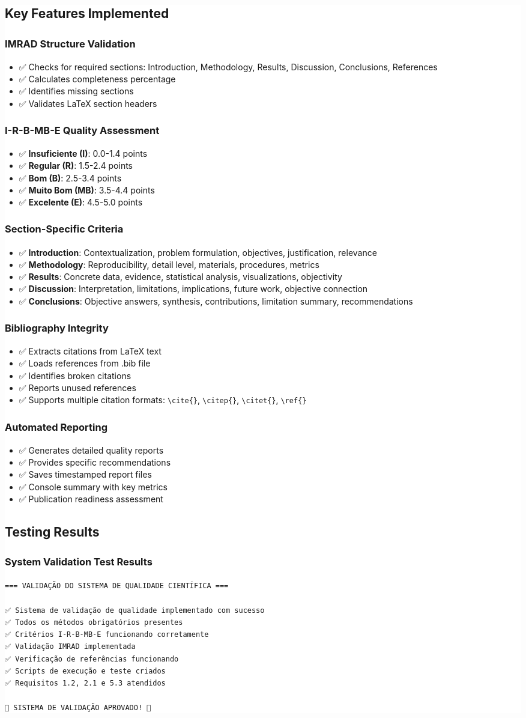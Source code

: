 ## Key Features Implemented

### IMRAD Structure Validation
- ✅ Checks for required sections: Introduction, Methodology, Results, Discussion, Conclusions, References
- ✅ Calculates completeness percentage
- ✅ Identifies missing sections
- ✅ Validates LaTeX section headers

### I-R-B-MB-E Quality Assessment
- ✅ **Insuficiente (I)**: 0.0-1.4 points
- ✅ **Regular (R)**: 1.5-2.4 points  
- ✅ **Bom (B)**: 2.5-3.4 points
- ✅ **Muito Bom (MB)**: 3.5-4.4 points
- ✅ **Excelente (E)**: 4.5-5.0 points

### Section-Specific Criteria
- ✅ **Introduction**: Contextualization, problem formulation, objectives, justification, relevance
- ✅ **Methodology**: Reproducibility, detail level, materials, procedures, metrics
- ✅ **Results**: Concrete data, evidence, statistical analysis, visualizations, objectivity
- ✅ **Discussion**: Interpretation, limitations, implications, future work, objective connection
- ✅ **Conclusions**: Objective answers, synthesis, contributions, limitation summary, recommendations

### Bibliography Integrity
- ✅ Extracts citations from LaTeX text
- ✅ Loads references from .bib file
- ✅ Identifies broken citations
- ✅ Reports unused references
- ✅ Supports multiple citation formats: `\cite{}`, `\citep{}`, `\citet{}`, `\ref{}`

### Automated Reporting
- ✅ Generates detailed quality reports
- ✅ Provides specific recommendations
- ✅ Saves timestamped report files
- ✅ Console summary with key metrics
- ✅ Publication readiness assessment

## Testing Results

### System Validation Test Results
```
=== VALIDAÇÃO DO SISTEMA DE QUALIDADE CIENTÍFICA ===

✅ Sistema de validação de qualidade implementado com sucesso
✅ Todos os métodos obrigatórios presentes
✅ Critérios I-R-B-MB-E funcionando corretamente
✅ Validação IMRAD implementada
✅ Verificação de referências funcionando
✅ Scripts de execução e teste criados
✅ Requisitos 1.2, 2.1 e 5.3 atendidos

🎉 SISTEMA DE VALIDAÇÃO APROVADO! 🎉
```
